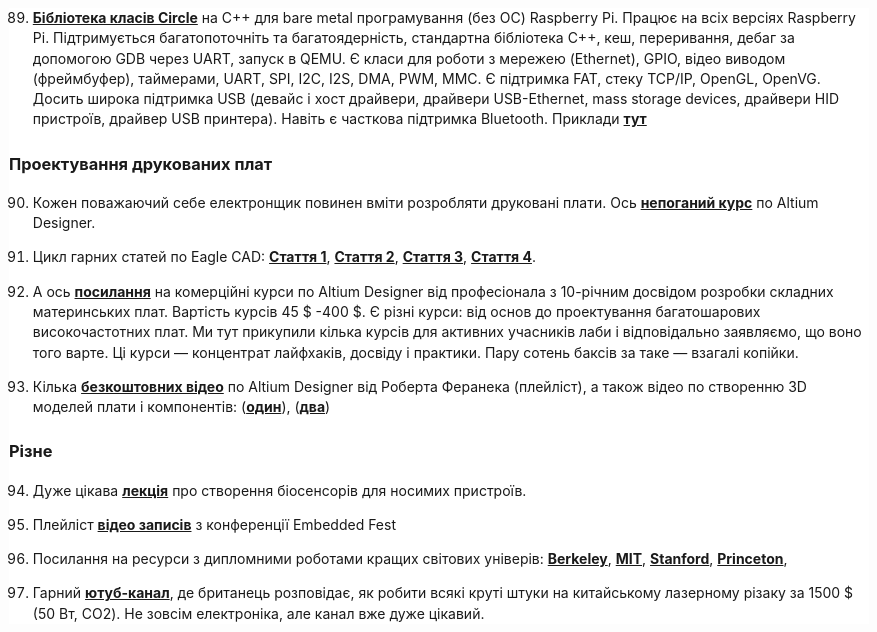 89) **[Бібліотека класів Circle](https://github.com/rsta2/circle)** на С++ для bare metal програмування (без ОС) Raspberry Pi. Працює на всіх версіях Raspberry Pi. Підтримується багатопоточніть та багатоядерність, стандартна бібліотека С++, кеш, переривання, дебаг за допомогою GDB через UART, запуск в QEMU. Є клаcи для роботи з мережею (Ethernet), GPIO, відео виводом (фреймбуфер), таймерами, UART, SPI, I2C, I2S, DMA, PWM, MMC. Є підтримка FAT, стеку TCP/IP, OpenGL, OpenVG. Досить широка підтримка USB (девайс і хост драйвери, драйвери USB-Ethernet, mass storage devices, драйвери HID пристроїв, драйвер USB принтера). Навіть є часткова підтримка Bluetooth. Приклади **[тут](https://github.com/rsta2/circle/tree/master/sample)**

### Проектування друкованих плат

90) Кожен поважаючий себе електронщик повинен вміти розробляти друковані плати. Ось **[непоганий курс](https://www.youtube.com/playlist?list=PLgUwXvgNkHQJ3G5UoLGMfHJM2c-m4Afdx)** по Altium Designer.

91) Цикл гарних статей по Eagle CAD: **[Стаття 1](http://easyelectronics.ru/rabota-v-eagle-cad-chast-1.html)**, **[Стаття 2](http://easyelectronics.ru/rabota-v-eagle-cad-chast-2.html)**, **[Стаття 3](http://easyelectronics.ru/rabota-v-eagle-cad-chast-3-avtomaticheskaya-trassirovka-plat.html)**, **[Стаття 4](http://easyelectronics.ru/rabota-v-eagle-cad-chast-4-podgotovka-k-proizvodstvu.html)**.

92) А ось **[посилання](https://www.fedevel.com/academy/course-comparison/)** на комерційні курси по Altium Designer від професіонала з 10-річним досвідом розробки складних материнських плат. Вартість курсів 45 $ -400 $. Є різні курси: від основ до проектування багатошарових високочастотних плат. Ми тут прикупили кілька курсів для активних учасників лаби і відповідально заявляємо, що воно того варте. Ці курси — концентрат лайфхаків, досвіду і практики. Пару сотень баксів за таке — взагалі копійки.

93) Кілька **[безкоштовних відео](https://www.youtube.com/watch?v=KpgTud1iQ-4&list=PLXvLToQzgzdfKKQn2wmpuSXz6sROQmO6R)** по Altium Designer від Роберта Феранека (плейліст), а також відео по створенню 3D моделей плати і компонентів: (**[один](https://www.youtube.com/watch?v=k3Dz0KckiSM)**), (**[два](https://www.youtube.com/watch?v=Td_T_V6A7r4)**)

### Різне

94) Дуже цікава **[лекція](https://www.youtube.com/watch?v=vQzfDIMSTVs)** про створення біосенсорів для носимих пристроїв.

95) Плейліст **[відео записів](https://www.youtube.com/watch?v=2CfVTXWU28M&list=PLuOBDBq7MW71Wto9oiMDrykdOcL4-bVsR)** з конференції Embedded Fest

96) Посилання на ресурси з дипломними роботами кращих світових універів: **[Berkeley](https://bit.ly/38qqYby)**, **[MIT](https://bit.ly/38saNKY)**, **[Stanford](https://stanford.io/38w24HS)**, **[Princeton](https://bit.ly/3ayNm4A)**,

97) Гарний **[ютуб-канал](https://www.youtube.com/user/SarbarMultimedia/videos)**, де британець розповідає, як робити всякі круті штуки на китайському лазерному різаку за 1500 $ (50 Вт, CO2). Не зовсім електроніка, але канал вже дуже цікавий.

